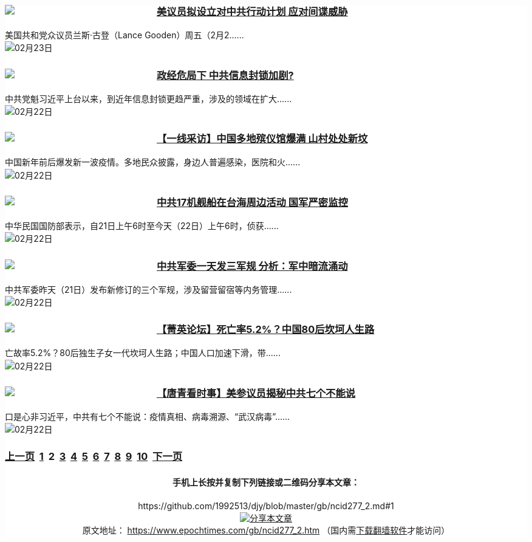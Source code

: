 <tr><td width="742"><h3><a href="https://github.com/1992513/djy/blob/master/gb/25/2/22/n14443340.md#1" target="_blank"><img width="250" src="https://i.epochtimes.com/assets/uploads/2025/02/id14443351-GettyImages-2147858142-320x200.jpg" align ="left"></a><a href="https://github.com/1992513/djy/blob/master/gb/25/2/22/n14443340.md#1" target="_blank">美议员拟设立对中共行动计划 应对间谍威胁</a><br></h3>美国共和党众议员兰斯·古登（Lance Gooden）周五（2月2......<br><img align="bottom" src="https://raw.githubusercontent.com/1992513/www/master/t/ntdtv/time.gif">02月23日</td></tr>
<tr><td width="742"><h3><a href="https://github.com/1992513/djy/blob/master/gb/25/2/22/n14443233.md#1" target="_blank"><img width="250" src="https://i.epochtimes.com/assets/uploads/2022/10/id13840413-GettyImages-1429290638-320x200.jpg" align ="left"></a><a href="https://github.com/1992513/djy/blob/master/gb/25/2/22/n14443233.md#1" target="_blank">政经危局下 中共信息封锁加剧?</a><br></h3>中共党魁习近平上台以来，到近年信息封锁更趋严重，涉及的领域在扩大......<br><img align="bottom" src="https://raw.githubusercontent.com/1992513/www/master/t/ntdtv/time.gif">02月22日</td></tr>
<tr><td width="742"><h3><a href="https://github.com/1992513/djy/blob/master/gb/25/2/22/n14443081.md#1" target="_blank"><img width="250" src="https://i.epochtimes.com/assets/uploads/2025/02/id14443128-6768fe1a96846ba42bd8c3c31d59b5f7-320x200.png" align ="left"></a><a href="https://github.com/1992513/djy/blob/master/gb/25/2/22/n14443081.md#1" target="_blank">【一线采访】中国多地殡仪馆爆满 山村处处新坟</a><br></h3>中国新年前后爆发新一波疫情。多地民众披露，身边人普遍感染，医院和火......<br><img align="bottom" src="https://raw.githubusercontent.com/1992513/www/master/t/ntdtv/time.gif">02月22日</td></tr>
<tr><td width="742"><h3><a href="https://github.com/1992513/djy/blob/master/gb/25/2/22/n14442945.md#1" target="_blank"><img width="250" src="https://i.epochtimes.com/assets/uploads/2023/02/id13939992-602115-320x200.jpg" align ="left"></a><a href="https://github.com/1992513/djy/blob/master/gb/25/2/22/n14442945.md#1" target="_blank">中共17机舰船在台海周边活动 国军严密监控</a><br></h3>中华民国国防部表示，自21日上午6时至今天（22日）上午6时，侦获......<br><img align="bottom" src="https://raw.githubusercontent.com/1992513/www/master/t/ntdtv/time.gif">02月22日</td></tr>
<tr><td width="742"><h3><a href="https://github.com/1992513/djy/blob/master/gb/25/2/22/n14442901.md#1" target="_blank"><img width="250" src="https://i.epochtimes.com/assets/uploads/2023/09/id14080656-000_33AN6QZ-320x200.jpg" align ="left"></a><a href="https://github.com/1992513/djy/blob/master/gb/25/2/22/n14442901.md#1" target="_blank">中共军委一天发三军规 分析：军中暗流涌动</a><br></h3>中共军委昨天（21日）发布新修订的三个军规，涉及留营留宿等内务管理......<br><img align="bottom" src="https://raw.githubusercontent.com/1992513/www/master/t/ntdtv/time.gif">02月22日</td></tr>
<tr><td width="742"><h3><a href="https://github.com/1992513/djy/blob/master/gb/25/2/21/n14442827.md#1" target="_blank"><img width="250" src="https://i.epochtimes.com/assets/uploads/2025/02/id14442829-c9d36d8a0d8794c7ae17d3c6-320x200.jpg" align ="left"></a><a href="https://github.com/1992513/djy/blob/master/gb/25/2/21/n14442827.md#1" target="_blank">【菁英论坛】死亡率5.2%？中国80后坎坷人生路</a><br></h3>亡故率5.2%？80后独生子女一代坎坷人生路；中国人口加速下滑，带......<br><img align="bottom" src="https://raw.githubusercontent.com/1992513/www/master/t/ntdtv/time.gif">02月22日</td></tr>
<tr><td width="742"><h3><a href="https://github.com/1992513/djy/blob/master/gb/25/2/21/n14442734.md#1" target="_blank"><img width="250" src="https://i.epochtimes.com/assets/uploads/2025/02/id14442741-1200x800-320x200.jpg" align ="left"></a><a href="https://github.com/1992513/djy/blob/master/gb/25/2/21/n14442734.md#1" target="_blank">【唐青看时事】美参议员揭秘中共七个不能说</a><br></h3>口是心非习近平，中共有七个不能说：疫情真相、病毒溯源、“武汉病毒”......<br><img align="bottom" src="https://raw.githubusercontent.com/1992513/www/master/t/ntdtv/time.gif">02月22日</td></tr>
<tr><td><h3><a href="https://github.com/1992513/djy/blob/master/gb/ncid277.md#1">上一页</a>&nbsp;&nbsp;<a href="https://github.com/1992513/djy/blob/master/gb/ncid277.md#1">1</a>&nbsp;&nbsp;2&nbsp;&nbsp;<a href="https://github.com/1992513/djy/blob/master/gb/ncid277_3.md#1">3</a>&nbsp;&nbsp;<a href="https://github.com/1992513/djy/blob/master/gb/ncid277_4.md#1">4</a>&nbsp;&nbsp;<a href="https://github.com/1992513/djy/blob/master/gb/ncid277_5.md#1">5</a>&nbsp;&nbsp;<a href="https://github.com/1992513/djy/blob/master/gb/ncid277_6.md#1">6</a>&nbsp;&nbsp;<a href="https://github.com/1992513/djy/blob/master/gb/ncid277_7.md#1">7</a>&nbsp;&nbsp;<a href="https://github.com/1992513/djy/blob/master/gb/ncid277_8.md#1">8</a>&nbsp;&nbsp;<a href="https://github.com/1992513/djy/blob/master/gb/ncid277_9.md#1">9</a>&nbsp;&nbsp;<a href="https://github.com/1992513/djy/blob/master/gb/ncid277_10.md#1">10</a>&nbsp;&nbsp;<a href="https://github.com/1992513/djy/blob/master/gb/ncid277_3.md#1">下一页</a></h3></td></tr>
</table><div align="center"><h4>手机上长按并复制下列链接或二维码分享本文章：</h4>https://github.com/1992513/djy/blob/master/gb/ncid277_2.md#1<br><a href="https://github.com/1992513/djy/blob/master/gb/ncid277_2.md#1"><img src="https://quickchart.io/qr?size=256&text=https://github.com/1992513/djy/blob/master/gb/ncid277_2.md%231" title="分享本文章"></a><br>原文地址： <a href="https://www.epochtimes.com/gb/ncid277_2.htm">https://www.epochtimes.com/gb/ncid277_2.htm</a>    （国内需<a href="https://github.com/1992513/www/blob/master/README.md#8">下载翻墙软件</a>才能访问）</div>
